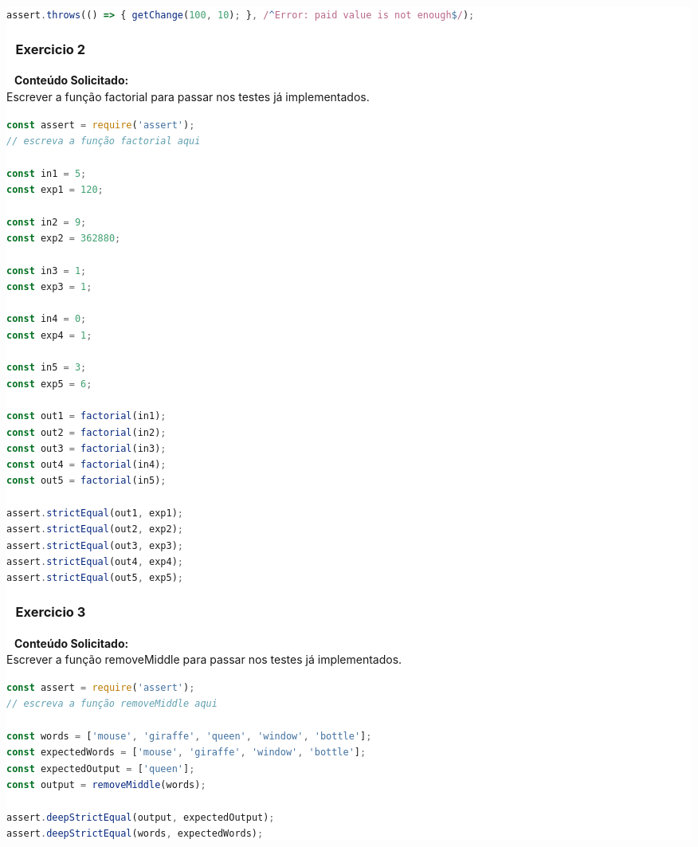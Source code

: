 ~~~javascript
assert.throws(() => { getChange(100, 10); }, /^Error: paid value is not enough$/);
~~~
  
  ### &nbsp;&nbsp; Exercicio 2
  <b>&nbsp;&nbsp;&nbsp;Conteúdo Solicitado: </b> <br>
Escrever a função factorial para passar nos testes já implementados.

~~~javascript
const assert = require('assert');
// escreva a função factorial aqui

const in1 = 5;
const exp1 = 120;

const in2 = 9;
const exp2 = 362880;

const in3 = 1;
const exp3 = 1;

const in4 = 0;
const exp4 = 1;

const in5 = 3;
const exp5 = 6;

const out1 = factorial(in1);
const out2 = factorial(in2);
const out3 = factorial(in3);
const out4 = factorial(in4);
const out5 = factorial(in5);

assert.strictEqual(out1, exp1);
assert.strictEqual(out2, exp2);
assert.strictEqual(out3, exp3);
assert.strictEqual(out4, exp4);
assert.strictEqual(out5, exp5);
~~~

### &nbsp;&nbsp; Exercicio 3
  <b>&nbsp;&nbsp;&nbsp;Conteúdo Solicitado: </b> <br>
Escrever a função removeMiddle para passar nos testes já implementados.

~~~javascript
const assert = require('assert');
// escreva a função removeMiddle aqui

const words = ['mouse', 'giraffe', 'queen', 'window', 'bottle'];
const expectedWords = ['mouse', 'giraffe', 'window', 'bottle'];
const expectedOutput = ['queen'];
const output = removeMiddle(words);

assert.deepStrictEqual(output, expectedOutput);
assert.deepStrictEqual(words, expectedWords);
~~~
